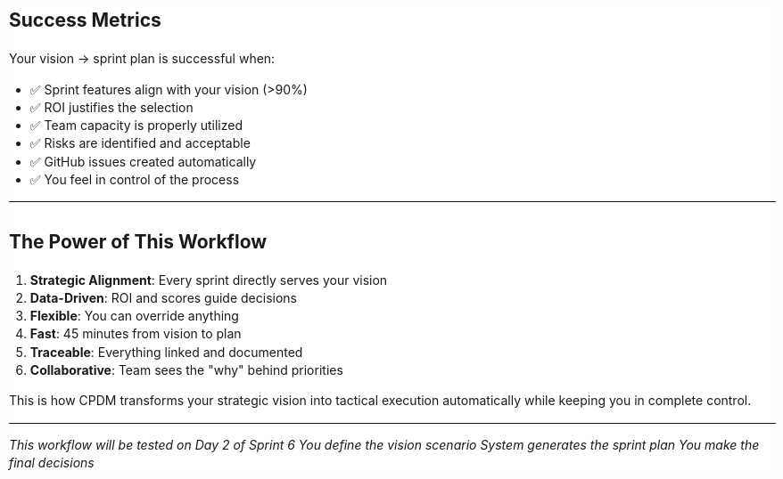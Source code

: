 
## Success Metrics

Your vision → sprint plan is successful when:
- ✅ Sprint features align with your vision (>90%)
- ✅ ROI justifies the selection
- ✅ Team capacity is properly utilized
- ✅ Risks are identified and acceptable
- ✅ GitHub issues created automatically
- ✅ You feel in control of the process

---

## The Power of This Workflow

1. **Strategic Alignment**: Every sprint directly serves your vision
2. **Data-Driven**: ROI and scores guide decisions
3. **Flexible**: You can override anything
4. **Fast**: 45 minutes from vision to plan
5. **Traceable**: Everything linked and documented
6. **Collaborative**: Team sees the "why" behind priorities

This is how CPDM transforms your strategic vision into tactical execution automatically while keeping you in complete control.

---

*This workflow will be tested on Day 2 of Sprint 6*
*You define the vision scenario*
*System generates the sprint plan*
*You make the final decisions*